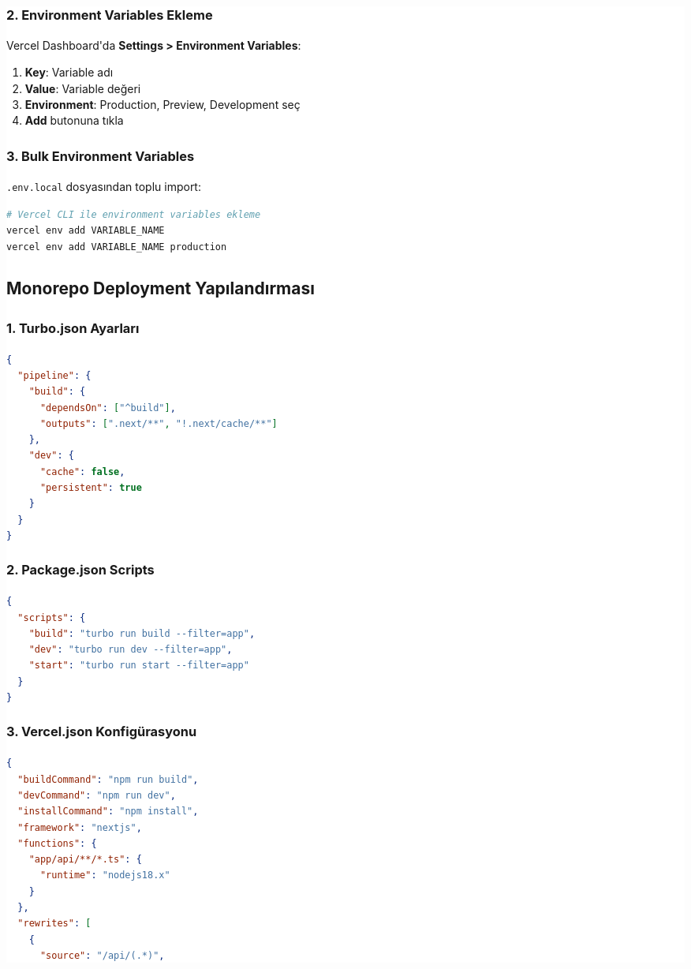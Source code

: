 ### 2. Environment Variables Ekleme

Vercel Dashboard'da **Settings > Environment Variables**:

1. **Key**: Variable adı
2. **Value**: Variable değeri  
3. **Environment**: Production, Preview, Development seç
4. **Add** butonuna tıkla

### 3. Bulk Environment Variables

`.env.local` dosyasından toplu import:

```bash
# Vercel CLI ile environment variables ekleme
vercel env add VARIABLE_NAME
vercel env add VARIABLE_NAME production
```

## Monorepo Deployment Yapılandırması

### 1. Turbo.json Ayarları

```json
{
  "pipeline": {
    "build": {
      "dependsOn": ["^build"],
      "outputs": [".next/**", "!.next/cache/**"]
    },
    "dev": {
      "cache": false,
      "persistent": true
    }
  }
}
```

### 2. Package.json Scripts

```json
{
  "scripts": {
    "build": "turbo run build --filter=app",
    "dev": "turbo run dev --filter=app",
    "start": "turbo run start --filter=app"
  }
}
```

### 3. Vercel.json Konfigürasyonu

```json
{
  "buildCommand": "npm run build",
  "devCommand": "npm run dev",
  "installCommand": "npm install",
  "framework": "nextjs",
  "functions": {
    "app/api/**/*.ts": {
      "runtime": "nodejs18.x"
    }
  },
  "rewrites": [
    {
      "source": "/api/(.*)",
```